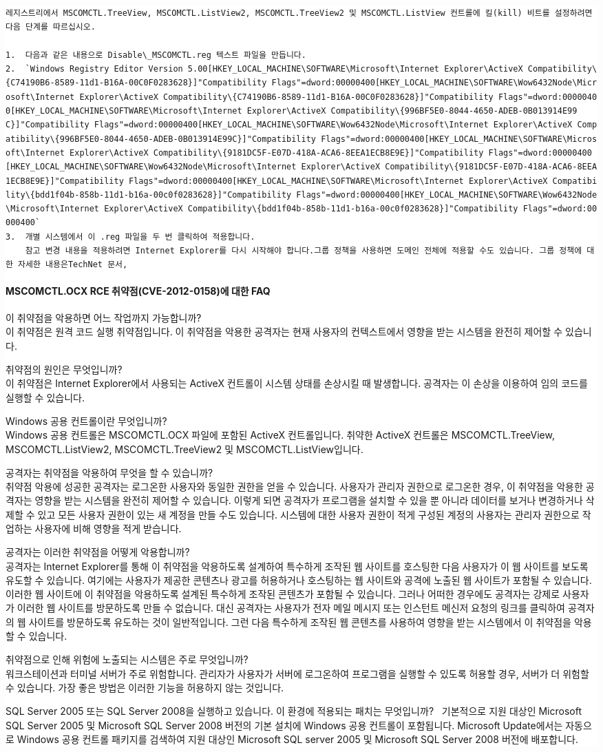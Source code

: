     레지스트리에서 MSCOMCTL.TreeView, MSCOMCTL.ListView2, MSCOMCTL.TreeView2 및 MSCOMCTL.ListView 컨트롤에 킬(kill) 비트를 설정하려면 다음 단계를 따르십시오.

    1.  다음과 같은 내용으로 Disable\_MSCOMCTL.reg 텍스트 파일을 만듭니다.
    2.  `Windows Registry Editor Version 5.00[HKEY_LOCAL_MACHINE\SOFTWARE\Microsoft\Internet Explorer\ActiveX Compatibility\{C74190B6-8589-11d1-B16A-00C0F0283628}]"Compatibility Flags"=dword:00000400[HKEY_LOCAL_MACHINE\SOFTWARE\Wow6432Node\Microsoft\Internet Explorer\ActiveX Compatibility\{C74190B6-8589-11d1-B16A-00C0F0283628}]"Compatibility Flags"=dword:00000400[HKEY_LOCAL_MACHINE\SOFTWARE\Microsoft\Internet Explorer\ActiveX Compatibility\{996BF5E0-8044-4650-ADEB-0B013914E99C}]"Compatibility Flags"=dword:00000400[HKEY_LOCAL_MACHINE\SOFTWARE\Wow6432Node\Microsoft\Internet Explorer\ActiveX Compatibility\{996BF5E0-8044-4650-ADEB-0B013914E99C}]"Compatibility Flags"=dword:00000400[HKEY_LOCAL_MACHINE\SOFTWARE\Microsoft\Internet Explorer\ActiveX Compatibility\{9181DC5F-E07D-418A-ACA6-8EEA1ECB8E9E}]"Compatibility Flags"=dword:00000400[HKEY_LOCAL_MACHINE\SOFTWARE\Wow6432Node\Microsoft\Internet Explorer\ActiveX Compatibility\{9181DC5F-E07D-418A-ACA6-8EEA1ECB8E9E}]"Compatibility Flags"=dword:00000400[HKEY_LOCAL_MACHINE\SOFTWARE\Microsoft\Internet Explorer\ActiveX Compatibility\{bdd1f04b-858b-11d1-b16a-00c0f0283628}]"Compatibility Flags"=dword:00000400[HKEY_LOCAL_MACHINE\SOFTWARE\Wow6432Node\Microsoft\Internet Explorer\ActiveX Compatibility\{bdd1f04b-858b-11d1-b16a-00c0f0283628}]"Compatibility Flags"=dword:00000400`
    3.  개별 시스템에서 이 .reg 파일을 두 번 클릭하여 적용합니다.
        참고 변경 내용을 적용하려면 Internet Explorer를 다시 시작해야 합니다.그룹 정책을 사용하면 도메인 전체에 적용할 수도 있습니다. 그룹 정책에 대한 자세한 내용은TechNet 문서,

#### MSCOMCTL.OCX RCE 취약점(CVE-2012-0158)에 대한 FAQ

이 취약점을 악용하면 어느 작업까지 가능합니까?  
이 취약점은 원격 코드 실행 취약점입니다. 이 취약점을 악용한 공격자는 현재 사용자의 컨텍스트에서 영향을 받는 시스템을 완전히 제어할 수 있습니다.

취약점의 원인은 무엇입니까?  
이 취약점은 Internet Explorer에서 사용되는 ActiveX 컨트롤이 시스템 상태를 손상시킬 때 발생합니다. 공격자는 이 손상을 이용하여 임의 코드를 실행할 수 있습니다.

Windows 공용 컨트롤이란 무엇입니까?  
Windows 공용 컨트롤은 MSCOMCTL.OCX 파일에 포함된 ActiveX 컨트롤입니다. 취약한 ActiveX 컨트롤은 MSCOMCTL.TreeView, MSCOMCTL.ListView2, MSCOMCTL.TreeView2 및 MSCOMCTL.ListView입니다.

공격자는 취약점을 악용하여 무엇을 할 수 있습니까?  
취약점 악용에 성공한 공격자는 로그온한 사용자와 동일한 권한을 얻을 수 있습니다. 사용자가 관리자 권한으로 로그온한 경우, 이 취약점을 악용한 공격자는 영향을 받는 시스템을 완전히 제어할 수 있습니다. 이렇게 되면 공격자가 프로그램을 설치할 수 있을 뿐 아니라 데이터를 보거나 변경하거나 삭제할 수 있고 모든 사용자 권한이 있는 새 계정을 만들 수도 있습니다. 시스템에 대한 사용자 권한이 적게 구성된 계정의 사용자는 관리자 권한으로 작업하는 사용자에 비해 영향을 적게 받습니다.

공격자는 이러한 취약점을 어떻게 악용합니까?  
공격자는 Internet Explorer를 통해 이 취약점을 악용하도록 설계하여 특수하게 조작된 웹 사이트를 호스팅한 다음 사용자가 이 웹 사이트를 보도록 유도할 수 있습니다. 여기에는 사용자가 제공한 콘텐츠나 광고를 허용하거나 호스팅하는 웹 사이트와 공격에 노출된 웹 사이트가 포함될 수 있습니다. 이러한 웹 사이트에 이 취약점을 악용하도록 설계된 특수하게 조작된 콘텐츠가 포함될 수 있습니다. 그러나 어떠한 경우에도 공격자는 강제로 사용자가 이러한 웹 사이트를 방문하도록 만들 수 없습니다. 대신 공격자는 사용자가 전자 메일 메시지 또는 인스턴트 메신저 요청의 링크를 클릭하여 공격자의 웹 사이트를 방문하도록 유도하는 것이 일반적입니다. 그런 다음 특수하게 조작된 웹 콘텐츠를 사용하여 영향을 받는 시스템에서 이 취약점을 악용할 수 있습니다.

취약점으로 인해 위험에 노출되는 시스템은 주로 무엇입니까?  
워크스테이션과 터미널 서버가 주로 위험합니다. 관리자가 사용자가 서버에 로그온하여 프로그램을 실행할 수 있도록 허용할 경우, 서버가 더 위험할 수 있습니다. 가장 좋은 방법은 이러한 기능을 허용하지 않는 것입니다.

SQL Server 2005 또는 SQL Server 2008을 실행하고 있습니다. 이 환경에 적용되는 패치는 무엇입니까?   
기본적으로 지원 대상인 Microsoft SQL Server 2005 및 Microsoft SQL Server 2008 버전의 기본 설치에 Windows 공용 컨트롤이 포함됩니다. Microsoft Update에서는 자동으로 Windows 공용 컨트롤 패키지를 검색하여 지원 대상인 Microsoft SQL server 2005 및 Microsoft SQL Server 2008 버전에 배포합니다.

